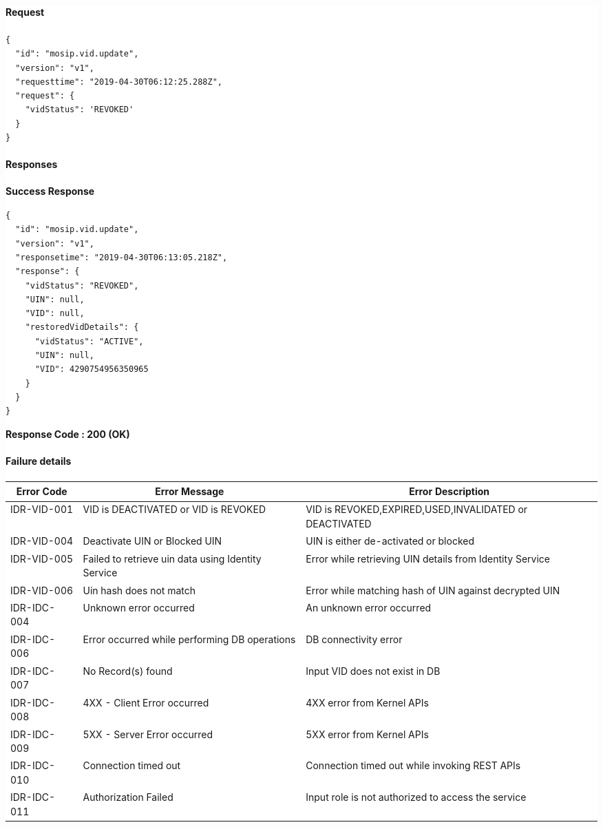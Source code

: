 #### Request

```
{
  "id": "mosip.vid.update",
  "version": "v1",
  "requesttime": "2019-04-30T06:12:25.288Z",
  "request": {
    "vidStatus": 'REVOKED'
  }
}
```

#### Responses

**Success Response**

```
{
  "id": "mosip.vid.update",
  "version": "v1",
  "responsetime": "2019-04-30T06:13:05.218Z",
  "response": {
    "vidStatus": "REVOKED",
    "UIN": null,
    "VID": null,
    "restoredVidDetails": {
      "vidStatus": "ACTIVE",
      "UIN": null,
      "VID": 4290754956350965
    }
  }
}
```

**Response Code : 200 (OK)**

#### Failure details

| Error Code  | Error Message                                      | Error Description                                        |
| ----------- | -------------------------------------------------- | -------------------------------------------------------- |
| IDR-VID-001 | VID is DEACTIVATED or VID is REVOKED               | VID is REVOKED,EXPIRED,USED,INVALIDATED or DEACTIVATED   |
| IDR-VID-004 | Deactivate UIN or Blocked UIN                      | UIN is either de-activated or blocked                    |
| IDR-VID-005 | Failed to retrieve uin data using Identity Service | Error while retrieving UIN details from Identity Service |
| IDR-VID-006 | Uin hash does not match                            | Error while matching hash of UIN against decrypted UIN   |
| IDR-IDC-004 | Unknown error occurred                             | An unknown error occurred                                |
| IDR-IDC-006 | Error occurred while performing DB operations      | DB connectivity error                                    |
| IDR-IDC-007 | No Record(s) found                                 | Input VID does not exist in DB                           |
| IDR-IDC-008 | 4XX - Client Error occurred                        | 4XX error from Kernel APIs                               |
| IDR-IDC-009 | 5XX - Server Error occurred                        | 5XX error from Kernel APIs                               |
| IDR-IDC-010 | Connection timed out                               | Connection timed out while invoking REST APIs            |
| IDR-IDC-011 | Authorization Failed                               | Input role is not authorized to access the service       |
